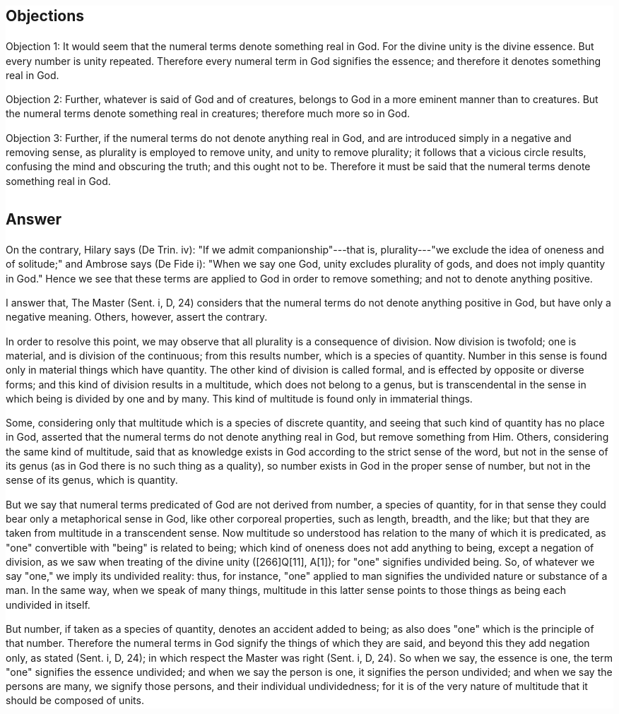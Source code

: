 ## Objections

Objection 1: It would seem that the numeral terms denote something real in God. For the divine unity is the divine essence. But every number is unity repeated. Therefore every numeral term in God signifies the essence; and therefore it denotes something real in God.

Objection 2: Further, whatever is said of God and of creatures, belongs to God in a more eminent manner than to creatures. But the numeral terms denote something real in creatures; therefore much more so in God.

Objection 3: Further, if the numeral terms do not denote anything real in God, and are introduced simply in a negative and removing sense, as plurality is employed to remove unity, and unity to remove plurality; it follows that a vicious circle results, confusing the mind and obscuring the truth; and this ought not to be. Therefore it must be said that the numeral terms denote something real in God.

## Answer

On the contrary, Hilary says (De Trin. iv): "If we admit companionship"---that is, plurality---"we exclude the idea of oneness and of solitude;" and Ambrose says (De Fide i): "When we say one God, unity excludes plurality of gods, and does not imply quantity in God." Hence we see that these terms are applied to God in order to remove something; and not to denote anything positive.

I answer that, The Master (Sent. i, D, 24) considers that the numeral terms do not denote anything positive in God, but have only a negative meaning. Others, however, assert the contrary.

In order to resolve this point, we may observe that all plurality is a consequence of division. Now division is twofold; one is material, and is division of the continuous; from this results number, which is a species of quantity. Number in this sense is found only in material things which have quantity. The other kind of division is called formal, and is effected by opposite or diverse forms; and this kind of division results in a multitude, which does not belong to a genus, but is transcendental in the sense in which being is divided by one and by many. This kind of multitude is found only in immaterial things.

Some, considering only that multitude which is a species of discrete quantity, and seeing that such kind of quantity has no place in God, asserted that the numeral terms do not denote anything real in God, but remove something from Him. Others, considering the same kind of multitude, said that as knowledge exists in God according to the strict sense of the word, but not in the sense of its genus (as in God there is no such thing as a quality), so number exists in God in the proper sense of number, but not in the sense of its genus, which is quantity.

But we say that numeral terms predicated of God are not derived from number, a species of quantity, for in that sense they could bear only a metaphorical sense in God, like other corporeal properties, such as length, breadth, and the like; but that they are taken from multitude in a transcendent sense. Now multitude so understood has relation to the many of which it is predicated, as "one" convertible with "being" is related to being; which kind of oneness does not add anything to being, except a negation of division, as we saw when treating of the divine unity ([266]Q[11], A[1]); for "one" signifies undivided being. So, of whatever we say "one," we imply its undivided reality: thus, for instance, "one" applied to man signifies the undivided nature or substance of a man. In the same way, when we speak of many things, multitude in this latter sense points to those things as being each undivided in itself.

But number, if taken as a species of quantity, denotes an accident added to being; as also does "one" which is the principle of that number. Therefore the numeral terms in God signify the things of which they are said, and beyond this they add negation only, as stated (Sent. i, D, 24); in which respect the Master was right (Sent. i, D, 24). So when we say, the essence is one, the term "one" signifies the essence undivided; and when we say the person is one, it signifies the person undivided; and when we say the persons are many, we signify those persons, and their individual undividedness; for it is of the very nature of multitude that it should be composed of units.
